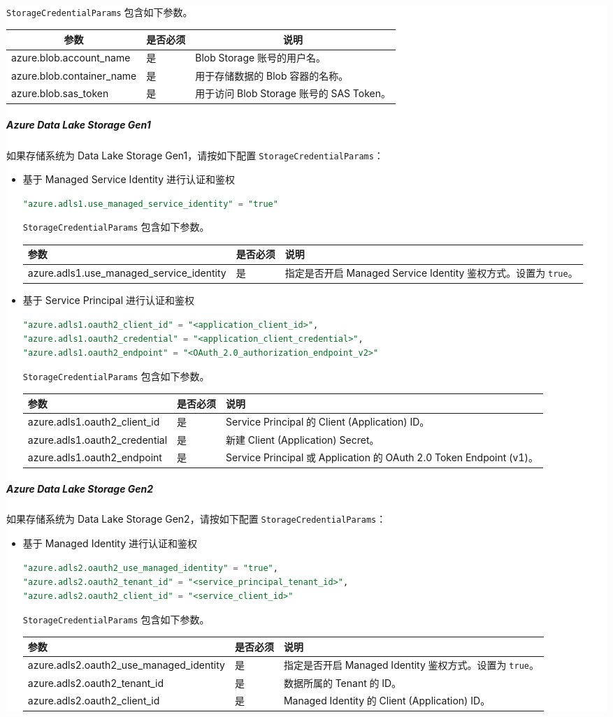   `StorageCredentialParams` 包含如下参数。

  | **参数**                  | **是否必须** | **说明**                                 |
  | ------------------------- | ------------ | ---------------------------------------- |
  | azure.blob.account_name   | 是           | Blob Storage 账号的用户名。              |
  | azure.blob.container_name | 是           | 用于存储数据的 Blob 容器的名称。         |
  | azure.blob.sas_token      | 是           | 用于访问 Blob Storage 账号的 SAS Token。 |

##### Azure Data Lake Storage Gen1

如果存储系统为 Data Lake Storage Gen1，请按如下配置 `StorageCredentialParams`：

- 基于 Managed Service Identity 进行认证和鉴权

  ```SQL
  "azure.adls1.use_managed_service_identity" = "true"
  ```

  `StorageCredentialParams` 包含如下参数。

  | **参数**                                 | **是否必须** | **说明**                                                     |
  | ---------------------------------------- | ------------ | ------------------------------------------------------------ |
  | azure.adls1.use_managed_service_identity | 是           | 指定是否开启 Managed Service Identity 鉴权方式。设置为 `true`。 |

- 基于 Service Principal 进行认证和鉴权

  ```SQL
  "azure.adls1.oauth2_client_id" = "<application_client_id>",
  "azure.adls1.oauth2_credential" = "<application_client_credential>",
  "azure.adls1.oauth2_endpoint" = "<OAuth_2.0_authorization_endpoint_v2>"
  ```

  `StorageCredentialParams` 包含如下参数。

  | **参数**                      | **是否必须** | **说明**                                                     |
  | ----------------------------- | ------------ | ------------------------------------------------------------ |
  | azure.adls1.oauth2_client_id  | 是           | Service Principal 的 Client (Application) ID。               |
  | azure.adls1.oauth2_credential | 是           | 新建 Client (Application) Secret。                           |
  | azure.adls1.oauth2_endpoint   | 是           | Service Principal 或 Application 的 OAuth 2.0 Token Endpoint (v1)。 |

##### Azure Data Lake Storage Gen2

如果存储系统为 Data Lake Storage Gen2，请按如下配置 `StorageCredentialParams`：

- 基于 Managed Identity 进行认证和鉴权

  ```SQL
  "azure.adls2.oauth2_use_managed_identity" = "true",
  "azure.adls2.oauth2_tenant_id" = "<service_principal_tenant_id>",
  "azure.adls2.oauth2_client_id" = "<service_client_id>"
  ```

  `StorageCredentialParams` 包含如下参数。

  | **参数**                                | **是否必须** | **说明**                                                |
  | --------------------------------------- | ------------ | ------------------------------------------------------- |
  | azure.adls2.oauth2_use_managed_identity | 是           | 指定是否开启 Managed Identity 鉴权方式。设置为 `true`。 |
  | azure.adls2.oauth2_tenant_id            | 是           | 数据所属的 Tenant 的 ID。                               |
  | azure.adls2.oauth2_client_id            | 是           | Managed Identity 的 Client (Application) ID。           |

